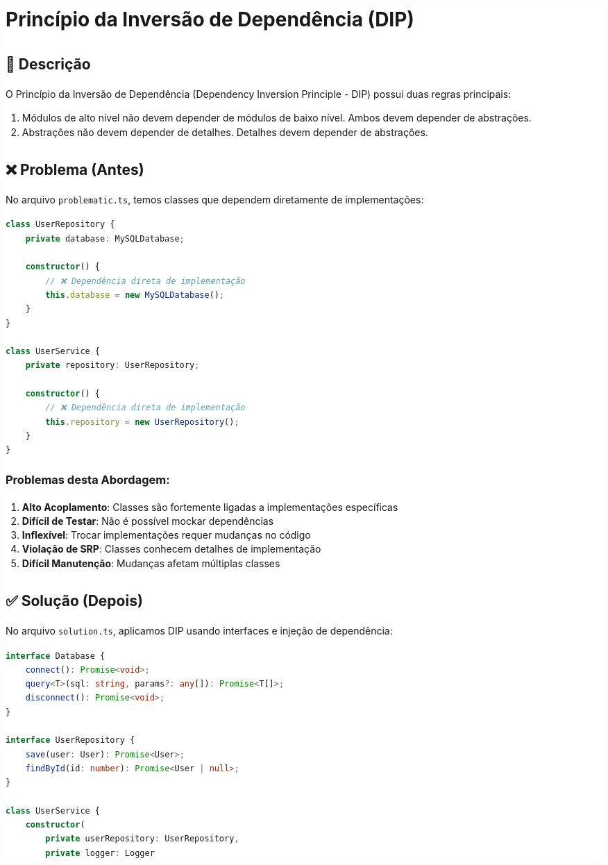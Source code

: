 # Princípio da Inversão de Dependência (DIP)

## 📝 Descrição

O Princípio da Inversão de Dependência (Dependency Inversion Principle - DIP) possui duas regras principais:

1. Módulos de alto nível não devem depender de módulos de baixo nível. Ambos devem depender de abstrações.
2. Abstrações não devem depender de detalhes. Detalhes devem depender de abstrações.

## ❌ Problema (Antes)

No arquivo `problematic.ts`, temos classes que dependem diretamente de implementações:

```typescript
class UserRepository {
    private database: MySQLDatabase;
    
    constructor() {
        // ❌ Dependência direta de implementação
        this.database = new MySQLDatabase();
    }
}

class UserService {
    private repository: UserRepository;
    
    constructor() {
        // ❌ Dependência direta de implementação
        this.repository = new UserRepository();
    }
}
```

### Problemas desta Abordagem:

1. **Alto Acoplamento**: Classes são fortemente ligadas a implementações específicas
2. **Difícil de Testar**: Não é possível mockar dependências
3. **Inflexível**: Trocar implementações requer mudanças no código
4. **Violação de SRP**: Classes conhecem detalhes de implementação
5. **Difícil Manutenção**: Mudanças afetam múltiplas classes

## ✅ Solução (Depois)

No arquivo `solution.ts`, aplicamos DIP usando interfaces e injeção de dependência:

```typescript
interface Database {
    connect(): Promise<void>;
    query<T>(sql: string, params?: any[]): Promise<T[]>;
    disconnect(): Promise<void>;
}

interface UserRepository {
    save(user: User): Promise<User>;
    findById(id: number): Promise<User | null>;
}

class UserService {
    constructor(
        private userRepository: UserRepository,
        private logger: Logger
```